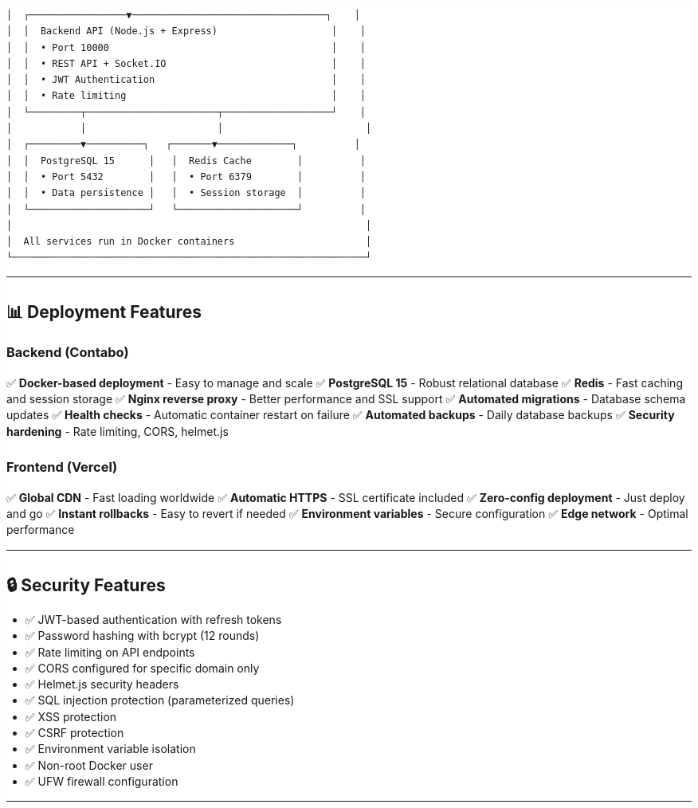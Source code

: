 ```
│  ┌─────────────────▼──────────────────────────────────┐    │
│  │  Backend API (Node.js + Express)                    │    │
│  │  • Port 10000                                       │    │
│  │  • REST API + Socket.IO                             │    │
│  │  • JWT Authentication                               │    │
│  │  • Rate limiting                                    │    │
│  └─────────┬───────────────────────┬───────────────────┘    │
│            │                       │                         │
│  ┌─────────▼──────────┐   ┌───────▼─────────────┐          │
│  │  PostgreSQL 15      │   │  Redis Cache        │          │
│  │  • Port 5432        │   │  • Port 6379        │          │
│  │  • Data persistence │   │  • Session storage  │          │
│  └─────────────────────┘   └─────────────────────┘          │
│                                                              │
│  All services run in Docker containers                       │
└──────────────────────────────────────────────────────────────┘
```

---

## 📊 Deployment Features

### Backend (Contabo)
✅ **Docker-based deployment** - Easy to manage and scale
✅ **PostgreSQL 15** - Robust relational database
✅ **Redis** - Fast caching and session storage
✅ **Nginx reverse proxy** - Better performance and SSL support
✅ **Automated migrations** - Database schema updates
✅ **Health checks** - Automatic container restart on failure
✅ **Automated backups** - Daily database backups
✅ **Security hardening** - Rate limiting, CORS, helmet.js

### Frontend (Vercel)
✅ **Global CDN** - Fast loading worldwide
✅ **Automatic HTTPS** - SSL certificate included
✅ **Zero-config deployment** - Just deploy and go
✅ **Instant rollbacks** - Easy to revert if needed
✅ **Environment variables** - Secure configuration
✅ **Edge network** - Optimal performance

---

## 🔒 Security Features

- ✅ JWT-based authentication with refresh tokens
- ✅ Password hashing with bcrypt (12 rounds)
- ✅ Rate limiting on API endpoints
- ✅ CORS configured for specific domain only
- ✅ Helmet.js security headers
- ✅ SQL injection protection (parameterized queries)
- ✅ XSS protection
- ✅ CSRF protection
- ✅ Environment variable isolation
- ✅ Non-root Docker user
- ✅ UFW firewall configuration

---